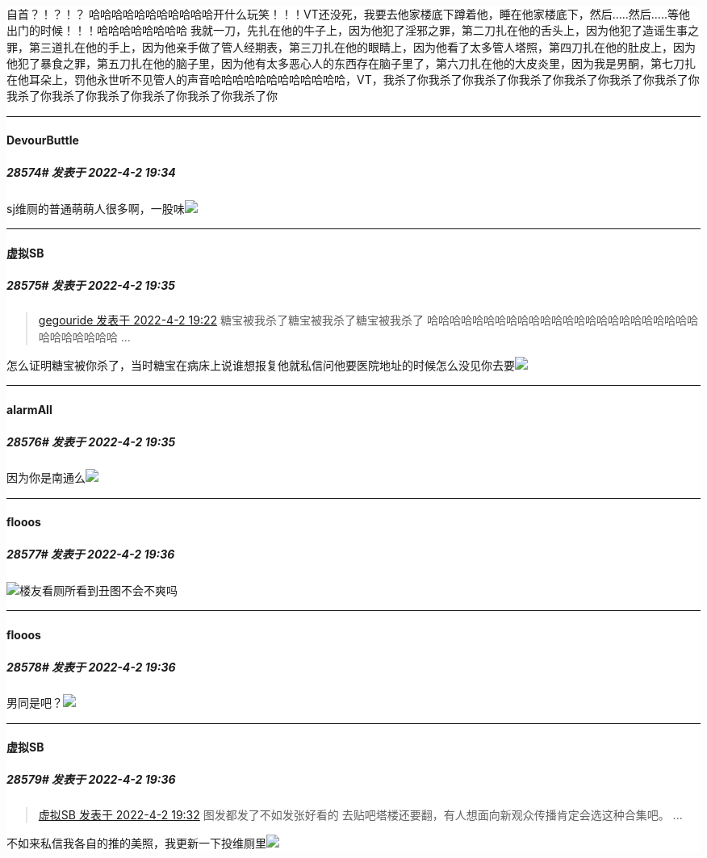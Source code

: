 自首？！？！？ 哈哈哈哈哈哈哈哈哈哈哈开什么玩笑！！！VT还没死，我要去他家楼底下蹲着他，睡在他家楼底下，然后.....然后.....等他出门的时候！！！哈哈哈哈哈哈哈哈 我就一刀，先扎在他的牛子上，因为他犯了淫邪之罪，第二刀扎在他的舌头上，因为他犯了造谣生事之罪，第三道扎在他的手上，因为他亲手做了管人经期表，第三刀扎在他的眼睛上，因为他看了太多管人塔照，第四刀扎在他的肚皮上，因为他犯了暴食之罪，第五刀扎在他的脑子里，因为他有太多恶心人的东西存在脑子里了，第六刀扎在他的大皮炎里，因为我是男酮，第七刀扎在他耳朵上，罚他永世听不见管人的声音哈哈哈哈哈哈哈哈哈哈哈哈，VT，我杀了你我杀了你我杀了你我杀了你我杀了你我杀了你我杀了你我杀了你我杀了你我杀了你我杀了你我杀了你我杀了你

*****

####  DevourButtle  
##### 28574#       发表于 2022-4-2 19:34

sj维厕的普通萌萌人很多啊，一股味<img src="https://static.saraba1st.com/image/smiley/face2017/013.png" referrerpolicy="no-referrer">

*****

####  虚拟SB  
##### 28575#       发表于 2022-4-2 19:35

<blockquote><a href="httphttps://bbs.saraba1st.com/2b/forum.php?mod=redirect&amp;goto=findpost&amp;pid=55288891&amp;ptid=2056040" target="_blank">gegouride 发表于 2022-4-2 19:22</a>
糖宝被我杀了糖宝被我杀了糖宝被我杀了 哈哈哈哈哈哈哈哈哈哈哈哈哈哈哈哈哈哈哈哈哈哈哈哈哈哈哈哈哈哈哈 ...</blockquote>
怎么证明糖宝被你杀了，当时糖宝在病床上说谁想报复他就私信问他要医院地址的时候怎么没见你去要<img src="https://static.saraba1st.com/image/smiley/face2017/245.png" referrerpolicy="no-referrer">

*****

####  alarmAll  
##### 28576#       发表于 2022-4-2 19:35

因为你是南通么<img src="https://static.saraba1st.com/image/smiley/face2017/067.png" referrerpolicy="no-referrer">

*****

####  flooos  
##### 28577#       发表于 2022-4-2 19:36

<img src="https://static.saraba1st.com/image/smiley/face2017/188.png" referrerpolicy="no-referrer">楼友看厕所看到丑图不会不爽吗

*****

####  flooos  
##### 28578#       发表于 2022-4-2 19:36

男同是吧？<img src="https://static.saraba1st.com/image/smiley/face2017/020.png" referrerpolicy="no-referrer">

*****

####  虚拟SB  
##### 28579#       发表于 2022-4-2 19:36

<blockquote><a href="httphttps://bbs.saraba1st.com/2b/forum.php?mod=redirect&amp;goto=findpost&amp;pid=55289011&amp;ptid=2056040" target="_blank">虚拟SB 发表于 2022-4-2 19:32</a>
图发都发了不如发张好看的
去贴吧塔楼还要翻，有人想面向新观众传播肯定会选这种合集吧。 ...</blockquote>
不如来私信我各自的推的美照，我更新一下投维厕里<img src="https://static.saraba1st.com/image/smiley/face2017/009.gif" referrerpolicy="no-referrer">
